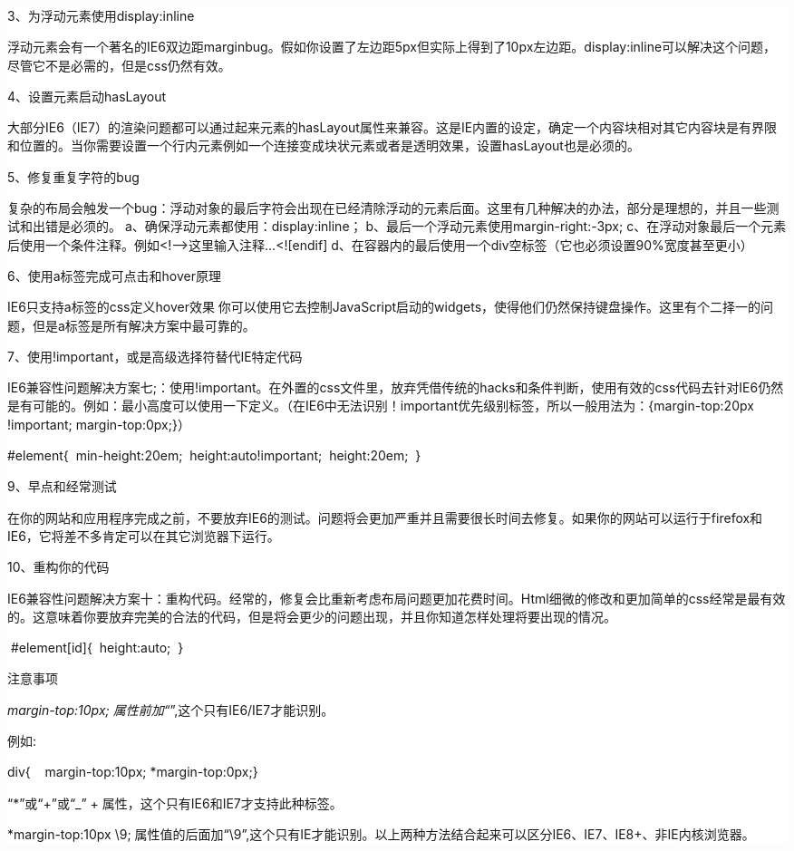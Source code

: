 3、为浮动元素使用display:inline

浮动元素会有一个著名的IE6双边距marginbug。假如你设置了左边距5px但实际上得到了10px左边距。display:inline可以解决这个问题，尽管它不是必需的，但是css仍然有效。

4、设置元素启动hasLayout

大部分IE6（IE7）的渲染问题都可以通过起来元素的hasLayout属性来兼容。这是IE内置的设定，确定一个内容块相对其它内容块是有界限和位置的。当你需要设置一个行内元素例如一个连接变成块状元素或者是透明效果，设置hasLayout也是必须的。

5、修复重复字符的bug

复杂的布局会触发一个bug：浮动对象的最后字符会出现在已经清除浮动的元素后面。这里有几种解决的办法，部分是理想的，并且一些测试和出错是必须的。
a、确保浮动元素都使用：display:inline；
b、最后一个浮动元素使用margin-right:-3px;
c、在浮动对象最后一个元素后使用一个条件注释。例如<!—>这里输入注释…<![endif]
d、在容器内的最后使用一个div空标签（它也必须设置90%宽度甚至更小）

6、使用a标签完成可点击和hover原理

IE6只支持a标签的css定义hover效果
你可以使用它去控制JavaScript启动的widgets，使得他们仍然保持键盘操作。这里有个二择一的问题，但是a标签是所有解决方案中最可靠的。

7、使用!important，或是高级选择符替代IE特定代码

IE6兼容性问题解决方案七;：使用!important。在外置的css文件里，放弃凭借传统的hacks和条件判断，使用有效的css代码去针对IE6仍然是有可能的。例如：最小高度可以使用一下定义。（在IE6中无法识别！important优先级别标签，所以一般用法为：{margin-top:20px !important; margin-top:0px;}）


#element{  min-height:20em;  height:auto!important;  height:20em;  } 

9、早点和经常测试

在你的网站和应用程序完成之前，不要放弃IE6的测试。问题将会更加严重并且需要很长时间去修复。如果你的网站可以运行于firefox和IE6，它将差不多肯定可以在其它浏览器下运行。

10、重构你的代码

IE6兼容性问题解决方案十：重构代码。经常的，修复会比重新考虑布局问题更加花费时间。Html细微的修改和更加简单的css经常是最有效的。这意味着你要放弃完美的合法的代码，但是将会更少的问题出现，并且你知道怎样处理将要出现的情况。

 #element[id]{  height:auto;  } 

注意事项

*margin-top:10px; 属性前加“*”,这个只有IE6/IE7才能识别。

例如:

div{    margin-top:10px; *margin-top:0px;}

“*”或“+”或“_” + 属性，这个只有IE6和IE7才支持此种标签。

*margin-top:10px \9; 属性值的后面加“\9”,这个只有IE才能识别。以上两种方法结合起来可以区分IE6、IE7、IE8+、非IE内核浏览器。
